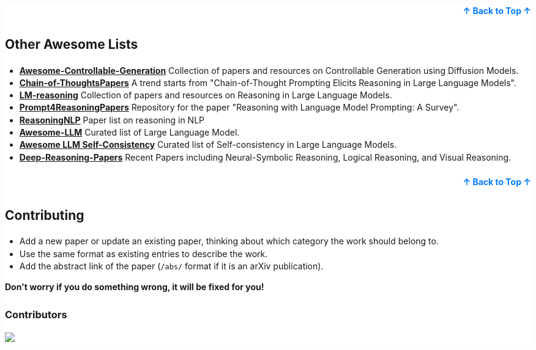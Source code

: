 <p align="right" style="font-size: 14px; color: #555; margin-top: 20px;">
    <a href="#readme-top" style="text-decoration: none; color: #007bff; font-weight: bold;">
        ↑ Back to Top ↑
    </a>
</p>



## Other Awesome Lists



- **[Awesome-Controllable-Generation](https://github.com/atfortes/Awesome-Controllable-Generation)**  Collection of papers and resources on Controllable Generation using Diffusion Models.
- **[Chain-of-ThoughtsPapers](https://github.com/Timothyxxx/Chain-of-ThoughtsPapers)**  A trend starts from "Chain-of-Thought Prompting Elicits Reasoning in Large Language Models".
- **[LM-reasoning](https://github.com/jeffhj/LM-reasoning)**  Collection of papers and resources on Reasoning in Large Language Models.
- **[Prompt4ReasoningPapers](https://github.com/zjunlp/Prompt4ReasoningPapers)**  Repository for the paper "Reasoning with Language Model Prompting: A Survey".
- **[ReasoningNLP](https://github.com/FreedomIntelligence/ReasoningNLP)**  Paper list on reasoning in NLP
- **[Awesome-LLM](https://github.com/Hannibal046/Awesome-LLM)**  Curated list of Large Language Model.
- **[Awesome LLM Self-Consistency](https://github.com/SuperBruceJia/Awesome-LLM-Self-Consistency)**  Curated list of Self-consistency in Large Language Models.
- **[Deep-Reasoning-Papers](https://github.com/floodsung/Deep-Reasoning-Papers)**  Recent Papers including Neural-Symbolic Reasoning, Logical Reasoning, and Visual Reasoning.

<p align="right" style="font-size: 14px; color: #555; margin-top: 20px;">
    <a href="#readme-top" style="text-decoration: none; color: #007bff; font-weight: bold;">
        ↑ Back to Top ↑
    </a>
</p>



## Contributing

- Add a new paper or update an existing paper, thinking about which category the work should belong to.
- Use the same format as existing entries to describe the work.
- Add the abstract link of the paper (`/abs/` format if it is an arXiv publication).

**Don't worry if you do something wrong, it will be fixed for you!**

### Contributors

<a href="https://github.com/atfortes/Awesome-LLM-Reasoning/graphs/contributors">
  <img src="https://contrib.rocks/image?repo=atfortes/Awesome-LLM-Reasoning" />
</a>
